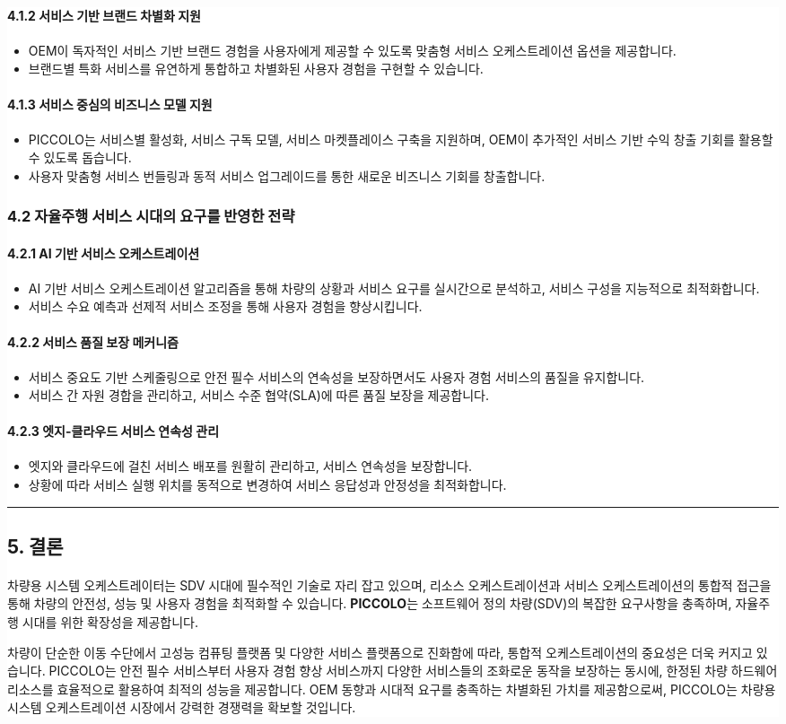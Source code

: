 #### 4.1.2 서비스 기반 브랜드 차별화 지원
- OEM이 독자적인 서비스 기반 브랜드 경험을 사용자에게 제공할 수 있도록 맞춤형 서비스 오케스트레이션 옵션을 제공합니다.
- 브랜드별 특화 서비스를 유연하게 통합하고 차별화된 사용자 경험을 구현할 수 있습니다.

#### 4.1.3 서비스 중심의 비즈니스 모델 지원
- PICCOLO는 서비스별 활성화, 서비스 구독 모델, 서비스 마켓플레이스 구축을 지원하며, OEM이 추가적인 서비스 기반 수익 창출 기회를 활용할 수 있도록 돕습니다.
- 사용자 맞춤형 서비스 번들링과 동적 서비스 업그레이드를 통한 새로운 비즈니스 기회를 창출합니다.

### 4.2 자율주행 서비스 시대의 요구를 반영한 전략
#### 4.2.1 AI 기반 서비스 오케스트레이션
- AI 기반 서비스 오케스트레이션 알고리즘을 통해 차량의 상황과 서비스 요구를 실시간으로 분석하고, 서비스 구성을 지능적으로 최적화합니다.
- 서비스 수요 예측과 선제적 서비스 조정을 통해 사용자 경험을 향상시킵니다.

#### 4.2.2 서비스 품질 보장 메커니즘
- 서비스 중요도 기반 스케줄링으로 안전 필수 서비스의 연속성을 보장하면서도 사용자 경험 서비스의 품질을 유지합니다.
- 서비스 간 자원 경합을 관리하고, 서비스 수준 협약(SLA)에 따른 품질 보장을 제공합니다.

#### 4.2.3 엣지-클라우드 서비스 연속성 관리
- 엣지와 클라우드에 걸친 서비스 배포를 원활히 관리하고, 서비스 연속성을 보장합니다.
- 상황에 따라 서비스 실행 위치를 동적으로 변경하여 서비스 응답성과 안정성을 최적화합니다.

---

## 5. 결론
차량용 시스템 오케스트레이터는 SDV 시대에 필수적인 기술로 자리 잡고 있으며, 리소스 오케스트레이션과 서비스 오케스트레이션의 통합적 접근을 통해 차량의 안전성, 성능 및 사용자 경험을 최적화할 수 있습니다. **PICCOLO**는 소프트웨어 정의 차량(SDV)의 복잡한 요구사항을 충족하며, 자율주행 시대를 위한 확장성을 제공합니다.

차량이 단순한 이동 수단에서 고성능 컴퓨팅 플랫폼 및 다양한 서비스 플랫폼으로 진화함에 따라, 통합적 오케스트레이션의 중요성은 더욱 커지고 있습니다. PICCOLO는 안전 필수 서비스부터 사용자 경험 향상 서비스까지 다양한 서비스들의 조화로운 동작을 보장하는 동시에, 한정된 차량 하드웨어 리소스를 효율적으로 활용하여 최적의 성능을 제공합니다. OEM 동향과 시대적 요구를 충족하는 차별화된 가치를 제공함으로써, PICCOLO는 차량용 시스템 오케스트레이션 시장에서 강력한 경쟁력을 확보할 것입니다.